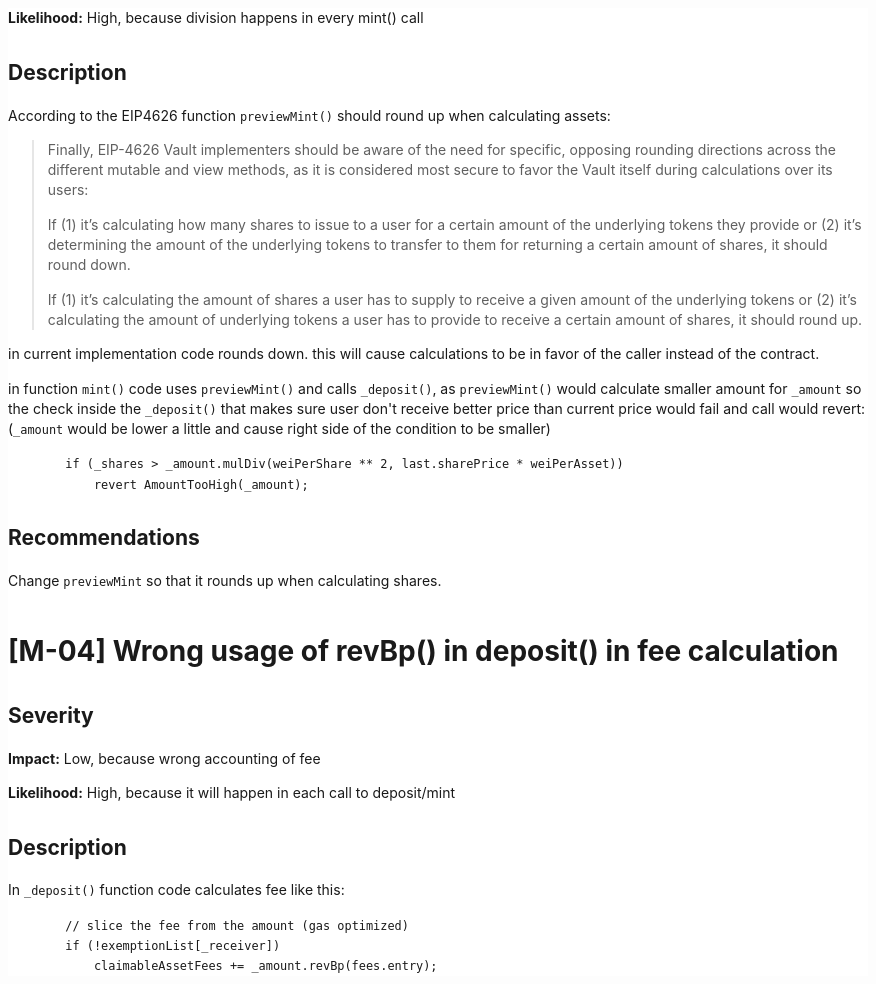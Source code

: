 **Likelihood:** High, because division happens in every mint() call

## Description

According to the EIP4626 function `previewMint()` should round up when calculating assets:

> Finally, EIP-4626 Vault implementers should be aware of the need for specific, opposing rounding directions across the different mutable and view methods, as it is considered most secure to favor the Vault itself during calculations over its users:
>
> If (1) it’s calculating how many shares to issue to a user for a certain amount of the underlying tokens they provide or (2) it’s determining the amount of the underlying tokens to transfer to them for returning a certain amount of shares, it should round down.
>
> If (1) it’s calculating the amount of shares a user has to supply to receive a given amount of the underlying tokens or (2) it’s calculating the amount of underlying tokens a user has to provide to receive a certain amount of shares, it should round up.

in current implementation code rounds down. this will cause calculations to be in favor of the caller instead of the contract.

in function `mint()` code uses `previewMint()` and calls `_deposit()`, as `previewMint()` would calculate smaller amount for `_amount` so the check inside the `_deposit()` that makes sure user don't receive better price than current price would fail and call would revert: (`_amount` would be lower a little and cause right side of the condition to be smaller)

```solidity
        if (_shares > _amount.mulDiv(weiPerShare ** 2, last.sharePrice * weiPerAsset))
            revert AmountTooHigh(_amount);
```

## Recommendations

Change `previewMint` so that it rounds up when calculating shares.



# [M-04] Wrong usage of revBp() in deposit() in fee calculation

## Severity

**Impact:** Low, because wrong accounting of fee

**Likelihood:** High, because it will happen in each call to deposit/mint

## Description

In `_deposit()` function code calculates fee like this:

```solidity
        // slice the fee from the amount (gas optimized)
        if (!exemptionList[_receiver])
            claimableAssetFees += _amount.revBp(fees.entry);
```
